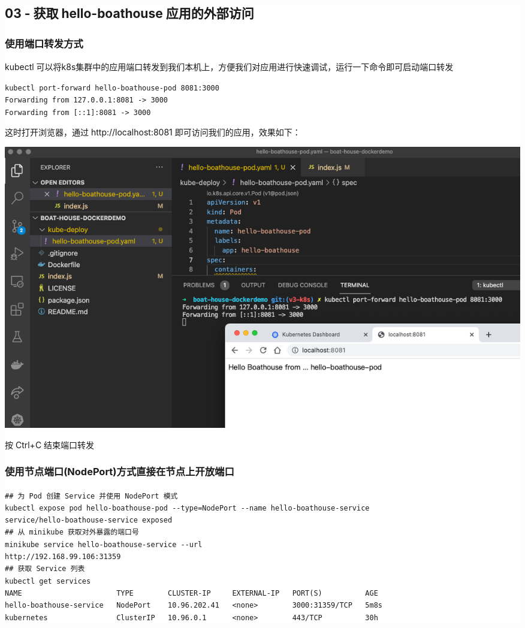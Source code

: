 ## 03 - 获取 hello-boathouse 应用的外部访问

### 使用端口转发方式

kubectl 可以将k8s集群中的应用端口转发到我们本机上，方便我们对应用进行快速调试，运行一下命令即可启动端口转发

```shell
kubectl port-forward hello-boathouse-pod 8081:3000
Forwarding from 127.0.0.1:8081 -> 3000
Forwarding from [::1]:8081 -> 3000
```

这时打开浏览器，通过 http://localhost:8081 即可访问我们的应用，效果如下：

![](images/bhol402-pod002.png)

按 Ctrl+C 结束端口转发

### 使用节点端口(NodePort)方式直接在节点上开放端口

```shell
## 为 Pod 创建 Service 并使用 NodePort 模式
kubectl expose pod hello-boathouse-pod --type=NodePort --name hello-boathouse-service
service/hello-boathouse-service exposed
## 从 minikube 获取对外暴露的端口号
minikube service hello-boathouse-service --url
http://192.168.99.106:31359
## 获取 Service 列表
kubectl get services
NAME                      TYPE        CLUSTER-IP     EXTERNAL-IP   PORT(S)          AGE
hello-boathouse-service   NodePort    10.96.202.41   <none>        3000:31359/TCP   5m8s
kubernetes                ClusterIP   10.96.0.1      <none>        443/TCP          30h
```
